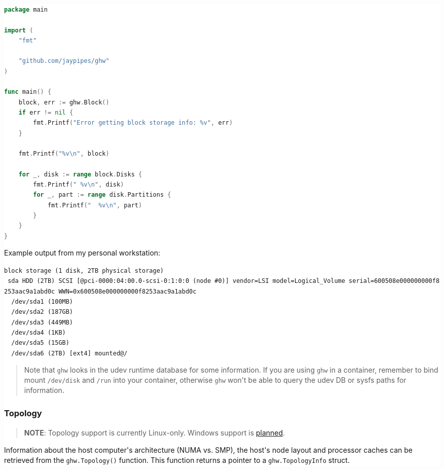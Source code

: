 ```go
package main

import (
	"fmt"

	"github.com/jaypipes/ghw"
)

func main() {
	block, err := ghw.Block()
	if err != nil {
		fmt.Printf("Error getting block storage info: %v", err)
	}

	fmt.Printf("%v\n", block)

	for _, disk := range block.Disks {
		fmt.Printf(" %v\n", disk)
		for _, part := range disk.Partitions {
			fmt.Printf("  %v\n", part)
		}
	}
}
```

Example output from my personal workstation:

```
block storage (1 disk, 2TB physical storage)
 sda HDD (2TB) SCSI [@pci-0000:04:00.0-scsi-0:1:0:0 (node #0)] vendor=LSI model=Logical_Volume serial=600508e000000000f8253aac9a1abd0c WWN=0x600508e000000000f8253aac9a1abd0c
  /dev/sda1 (100MB)
  /dev/sda2 (187GB)
  /dev/sda3 (449MB)
  /dev/sda4 (1KB)
  /dev/sda5 (15GB)
  /dev/sda6 (2TB) [ext4] mounted@/
```

> Note that `ghw` looks in the udev runtime database for some information. If
> you are using `ghw` in a container, remember to bind mount `/dev/disk` and
> `/run` into your container, otherwise `ghw` won't be able to query the udev
> DB or sysfs paths for information.

### Topology

> **NOTE**: Topology support is currently Linux-only. Windows support is
> [planned](https://github.com/jaypipes/ghw/issues/166).

Information about the host computer's architecture (NUMA vs. SMP), the host's
node layout and processor caches can be retrieved from the `ghw.Topology()`
function. This function returns a pointer to a `ghw.TopologyInfo` struct.
